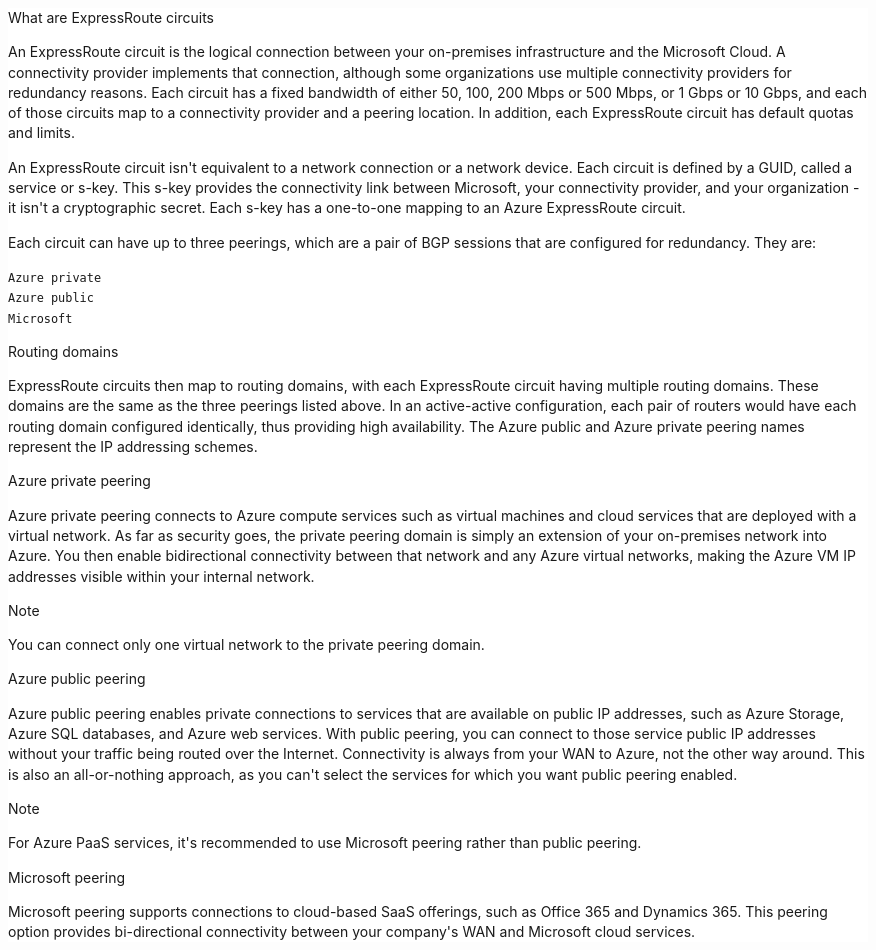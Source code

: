 What are ExpressRoute circuits

An ExpressRoute circuit is the logical connection between your on-premises infrastructure and the Microsoft Cloud. A connectivity provider implements that connection, although some organizations use multiple connectivity providers for redundancy reasons. Each circuit has a fixed bandwidth of either 50, 100, 200 Mbps or 500 Mbps, or 1 Gbps or 10 Gbps, and each of those circuits map to a connectivity provider and a peering location. In addition, each ExpressRoute circuit has default quotas and limits.

An ExpressRoute circuit isn't equivalent to a network connection or a network device. Each circuit is defined by a GUID, called a service or s-key. This s-key provides the connectivity link between Microsoft, your connectivity provider, and your organization - it isn't a cryptographic secret. Each s-key has a one-to-one mapping to an Azure ExpressRoute circuit.

Each circuit can have up to three peerings, which are a pair of BGP sessions that are configured for redundancy. They are:

    Azure private
    Azure public
    Microsoft

Routing domains

ExpressRoute circuits then map to routing domains, with each ExpressRoute circuit having multiple routing domains. These domains are the same as the three peerings listed above. In an active-active configuration, each pair of routers would have each routing domain configured identically, thus providing high availability. The Azure public and Azure private peering names represent the IP addressing schemes.

Azure private peering

Azure private peering connects to Azure compute services such as virtual machines and cloud services that are deployed with a virtual network. As far as security goes, the private peering domain is simply an extension of your on-premises network into Azure. You then enable bidirectional connectivity between that network and any Azure virtual networks, making the Azure VM IP addresses visible within your internal network.

Note

You can connect only one virtual network to the private peering domain.

Azure public peering

Azure public peering enables private connections to services that are available on public IP addresses, such as Azure Storage, Azure SQL databases, and Azure web services. With public peering, you can connect to those service public IP addresses without your traffic being routed over the Internet. Connectivity is always from your WAN to Azure, not the other way around. This is also an all-or-nothing approach, as you can't select the services for which you want public peering enabled.

Note

For Azure PaaS services, it's recommended to use Microsoft peering rather than public peering.

Microsoft peering

Microsoft peering supports connections to cloud-based SaaS offerings, such as Office 365 and Dynamics 365. This peering option provides bi-directional connectivity between your company's WAN and Microsoft cloud services.
